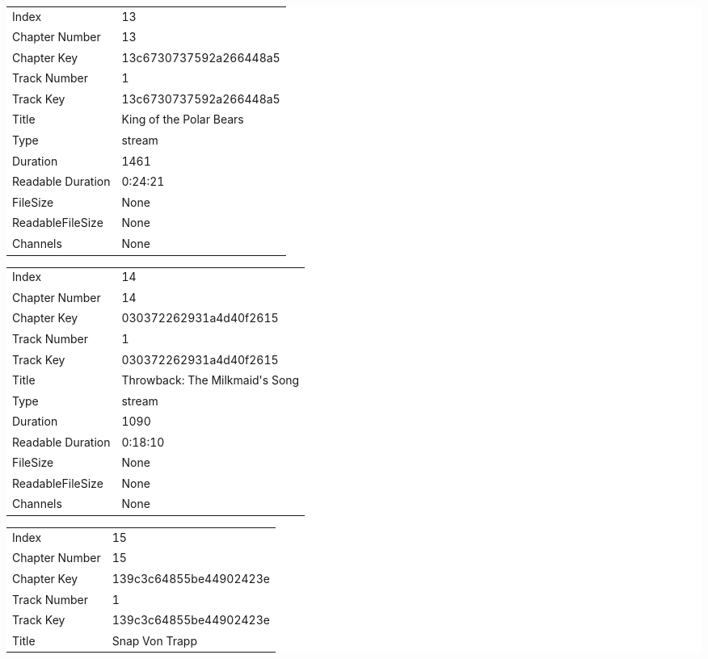 |  |  |
| - | - |
| Index | 13 |
| Chapter Number | 13 |
| Chapter Key | 13c6730737592a266448a5 |
| Track Number | 1 |
| Track Key | 13c6730737592a266448a5 |
| Title | King of the Polar Bears |
| Type | stream |
| Duration | 1461 |
| Readable Duration | 0:24:21 |
| FileSize | None |
| ReadableFileSize | None |
| Channels | None |

|  |  |
| - | - |
| Index | 14 |
| Chapter Number | 14 |
| Chapter Key | 030372262931a4d40f2615 |
| Track Number | 1 |
| Track Key | 030372262931a4d40f2615 |
| Title | Throwback: The Milkmaid's Song |
| Type | stream |
| Duration | 1090 |
| Readable Duration | 0:18:10 |
| FileSize | None |
| ReadableFileSize | None |
| Channels | None |

|  |  |
| - | - |
| Index | 15 |
| Chapter Number | 15 |
| Chapter Key | 139c3c64855be44902423e |
| Track Number | 1 |
| Track Key | 139c3c64855be44902423e |
| Title | Snap Von Trapp |